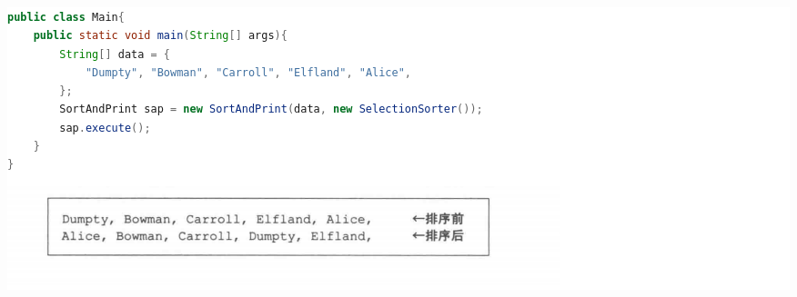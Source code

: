 ```java
public class Main{
    public static void main(String[] args){
        String[] data = {
            "Dumpty", "Bowman", "Carroll", "Elfland", "Alice",
        };
        SortAndPrint sap = new SortAndPrint(data, new SelectionSorter());
        sap.execute();
    }
}
```
<img src="p7.png">